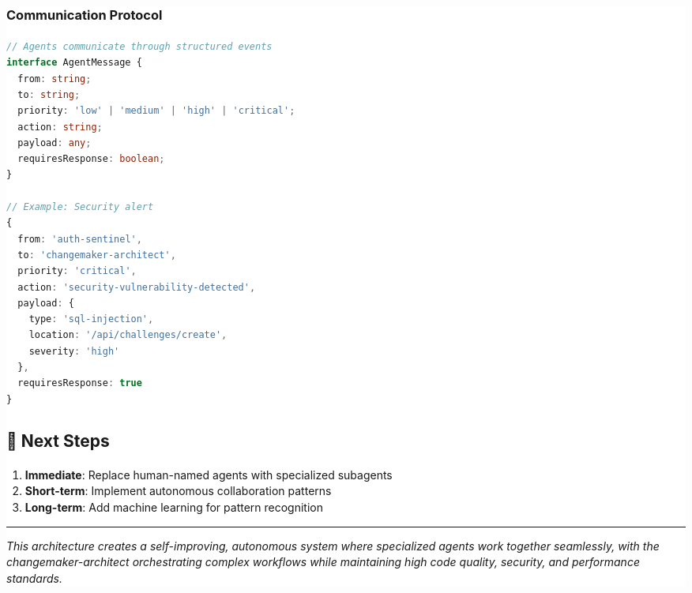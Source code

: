 
### Communication Protocol
```typescript
// Agents communicate through structured events
interface AgentMessage {
  from: string;
  to: string;
  priority: 'low' | 'medium' | 'high' | 'critical';
  action: string;
  payload: any;
  requiresResponse: boolean;
}

// Example: Security alert
{
  from: 'auth-sentinel',
  to: 'changemaker-architect',
  priority: 'critical',
  action: 'security-vulnerability-detected',
  payload: {
    type: 'sql-injection',
    location: '/api/challenges/create',
    severity: 'high'
  },
  requiresResponse: true
}
```

## 🎯 Next Steps

1. **Immediate**: Replace human-named agents with specialized subagents
2. **Short-term**: Implement autonomous collaboration patterns
3. **Long-term**: Add machine learning for pattern recognition

---
*This architecture creates a self-improving, autonomous system where specialized agents work together seamlessly, with the changemaker-architect orchestrating complex workflows while maintaining high code quality, security, and performance standards.*